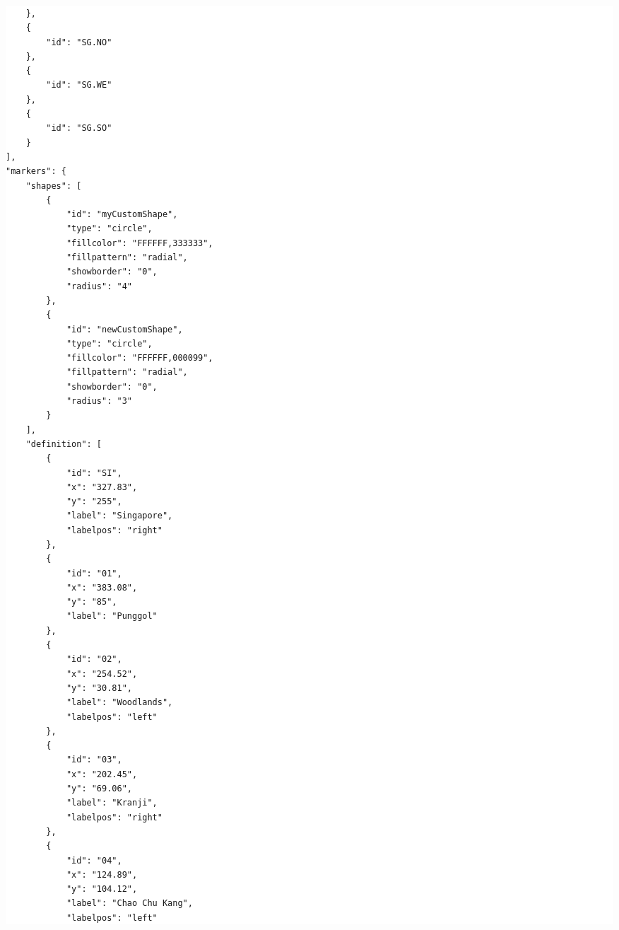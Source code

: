         },
        {
            "id": "SG.NO"
        },
        {
            "id": "SG.WE"
        },
        {
            "id": "SG.SO"
        }
    ],
    "markers": {
        "shapes": [
            {
                "id": "myCustomShape",
                "type": "circle",
                "fillcolor": "FFFFFF,333333",
                "fillpattern": "radial",
                "showborder": "0",
                "radius": "4"
            },
            {
                "id": "newCustomShape",
                "type": "circle",
                "fillcolor": "FFFFFF,000099",
                "fillpattern": "radial",
                "showborder": "0",
                "radius": "3"
            }
        ],
        "definition": [
            {
                "id": "SI",
                "x": "327.83",
                "y": "255",
                "label": "Singapore",
                "labelpos": "right"
            },
            {
                "id": "01",
                "x": "383.08",
                "y": "85",
                "label": "Punggol"
            },
            {
                "id": "02",
                "x": "254.52",
                "y": "30.81",
                "label": "Woodlands",
                "labelpos": "left"
            },
            {
                "id": "03",
                "x": "202.45",
                "y": "69.06",
                "label": "Kranji",
                "labelpos": "right"
            },
            {
                "id": "04",
                "x": "124.89",
                "y": "104.12",
                "label": "Chao Chu Kang",
                "labelpos": "left"